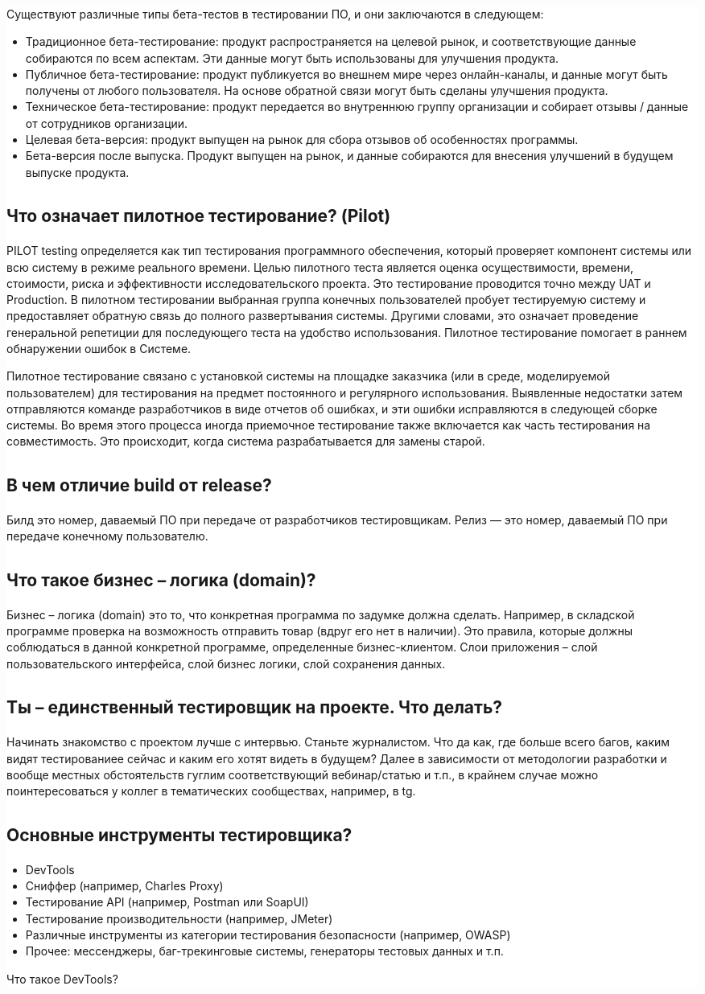 Существуют различные типы бета-тестов в тестировании ПО, и они заключаются в следующем: 

<ul>
<li>Традиционное бета-тестирование: продукт распространяется на целевой рынок, и соответствующие данные собираются по всем аспектам. Эти данные могут быть использованы для улучшения продукта. </li>
<li>Публичное бета-тестирование: продукт публикуется во внешнем мире через онлайн-каналы, и данные могут быть получены от любого пользователя. На основе обратной связи могут быть сделаны улучшения продукта. </li>
<li>Техническое бета-тестирование: продукт передается во внутреннюю группу организации и собирает отзывы / данные от сотрудников организации. </li>
<li>Целевая бета-версия: продукт выпущен на рынок для сбора отзывов об особенностях программы. </li>
<li>Бета-версия после выпуска. Продукт выпущен на рынок, и данные собираются для внесения улучшений в будущем выпуске продукта.</li>
</ul>
<h2>Что означает пилотное тестирование? (Pilot)</h2>
PILOT testing определяется как тип тестирования программного обеспечения, который проверяет компонент системы или всю систему в режиме реального времени. Целью пилотного теста является оценка осуществимости, времени, стоимости, риска и эффективности исследовательского проекта. Это тестирование проводится точно между UAT и Production. В пилотном тестировании выбранная группа конечных пользователей пробует тестируемую систему и предоставляет обратную связь до полного развертывания системы. Другими словами, это означает проведение генеральной репетиции для последующего теста на удобство использования. Пилотное тестирование помогает в раннем обнаружении ошибок в Системе.

Пилотное тестирование связано с установкой системы на площадке заказчика (или в среде, моделируемой пользователем) для тестирования на предмет постоянного и регулярного использования. Выявленные недостатки затем отправляются команде разработчиков в виде отчетов об ошибках, и эти ошибки исправляются в следующей сборке системы. Во время этого процесса иногда приемочное тестирование также включается как часть тестирования на совместимость. Это происходит, когда система разрабатывается для замены старой. 

<h2>В чем отличие build от release?</h2>
Билд это номер, даваемый ПО при передаче от разработчиков тестировщикам. Релиз — это номер, даваемый ПО при передаче конечному пользователю.

<h2>Что такое бизнес – логика (domain)?</h2>
Бизнес – логика (domain) это то, что конкретная программа по задумке должна сделать. Например, в складской программе проверка на возможность отправить товар (вдруг его нет в наличии). Это правила, которые должны соблюдаться в данной конкретной программе, определенные бизнес-клиентом. Слои приложения – слой пользовательского интерфейса, слой бизнес логики, слой сохранения данных.

<h2>Ты – единственный тестировщик на проекте. Что делать?</h2>
Начинать знакомство с проектом лучше с интервью. Станьте журналистом. Что да как, где больше всего багов, каким видят тестированиее сейчас и каким его хотят видеть в будущем? Далее в зависимости от методологии разработки и вообще местных обстоятельств гуглим соответствующий вебинар/статью и т.п., в крайнем случае можно поинтересоваться у коллег в тематических сообществах, например, в tg.

<h2>Основные инструменты тестировщика?</h2>
<ul>
<li>DevTools</li>
<li>Сниффер (например, Charles Proxy)</li>
<li>Тестирование API (например, Postman или SoapUI)</li>
<li>Тестирование производительности (например, JMeter)</li>
<li>Различные инструменты из категории тестирования безопасности (например, OWASP)</li>
<li>Прочее: мессенджеры, баг-трекинговые системы, генераторы тестовых данных и т.п.</li>
</ul>
Что такое DevTools?
